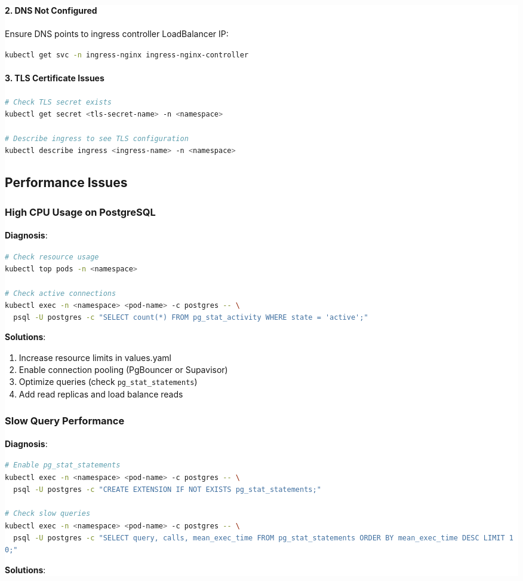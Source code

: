 #### 2. DNS Not Configured

Ensure DNS points to ingress controller LoadBalancer IP:
```bash
kubectl get svc -n ingress-nginx ingress-nginx-controller
```

#### 3. TLS Certificate Issues

```bash
# Check TLS secret exists
kubectl get secret <tls-secret-name> -n <namespace>

# Describe ingress to see TLS configuration
kubectl describe ingress <ingress-name> -n <namespace>
```

## Performance Issues

### High CPU Usage on PostgreSQL

**Diagnosis**:

```bash
# Check resource usage
kubectl top pods -n <namespace>

# Check active connections
kubectl exec -n <namespace> <pod-name> -c postgres -- \
  psql -U postgres -c "SELECT count(*) FROM pg_stat_activity WHERE state = 'active';"
```

**Solutions**:

1. Increase resource limits in values.yaml
2. Enable connection pooling (PgBouncer or Supavisor)
3. Optimize queries (check `pg_stat_statements`)
4. Add read replicas and load balance reads

### Slow Query Performance

**Diagnosis**:

```bash
# Enable pg_stat_statements
kubectl exec -n <namespace> <pod-name> -c postgres -- \
  psql -U postgres -c "CREATE EXTENSION IF NOT EXISTS pg_stat_statements;"

# Check slow queries
kubectl exec -n <namespace> <pod-name> -c postgres -- \
  psql -U postgres -c "SELECT query, calls, mean_exec_time FROM pg_stat_statements ORDER BY mean_exec_time DESC LIMIT 10;"
```

**Solutions**:
